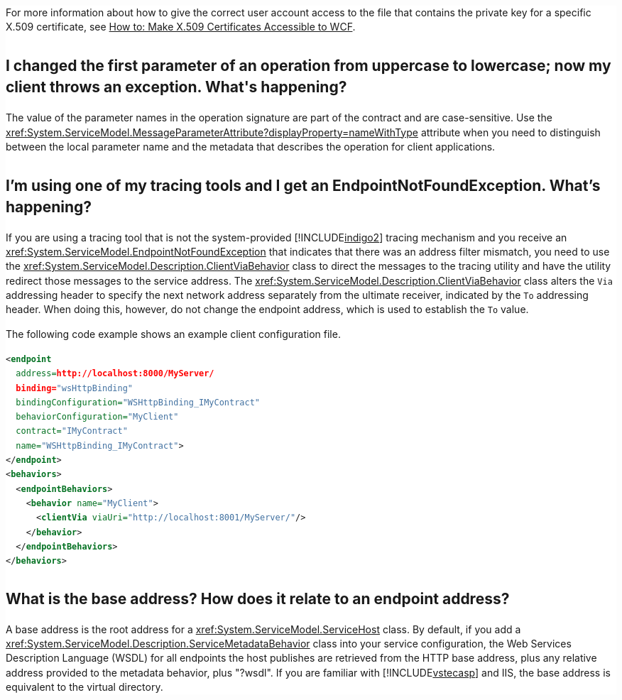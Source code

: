  For more information about how to give the correct user account access to the file that contains the private key for a specific X.509 certificate, see [How to: Make X.509 Certificates Accessible to WCF](../../../docs/framework/wcf/feature-details/how-to-make-x-509-certificates-accessible-to-wcf.md).  
  
<a name="BKMK_q88"></a>   
## I changed the first parameter of an operation from uppercase to lowercase; now my client throws an exception. What's happening?  
 The value of the parameter names in the operation signature are part of the contract and are case-sensitive. Use the <xref:System.ServiceModel.MessageParameterAttribute?displayProperty=nameWithType> attribute when you need to distinguish between the local parameter name and the metadata that describes the operation for client applications.  
  
<a name="BKMK_q99"></a>   
## I’m using one of my tracing tools and I get an EndpointNotFoundException. What’s happening?  
 If you are using a tracing tool that is not the system-provided [!INCLUDE[indigo2](../../../includes/indigo2-md.md)] tracing mechanism and you receive an <xref:System.ServiceModel.EndpointNotFoundException> that indicates that there was an address filter mismatch, you need to use the <xref:System.ServiceModel.Description.ClientViaBehavior> class to direct the messages to the tracing utility and have the utility redirect those messages to the service address. The <xref:System.ServiceModel.Description.ClientViaBehavior> class alters the `Via` addressing header to specify the next network address separately from the ultimate receiver, indicated by the `To` addressing header. When doing this, however, do not change the endpoint address, which is used to establish the `To` value.  
  
 The following code example shows an example client configuration file.  
  
```xml
<endpoint   
  address=http://localhost:8000/MyServer/  
  binding="wsHttpBinding"  
  bindingConfiguration="WSHttpBinding_IMyContract"  
  behaviorConfiguration="MyClient"   
  contract="IMyContract"   
  name="WSHttpBinding_IMyContract">  
</endpoint>  
<behaviors>  
  <endpointBehaviors>  
    <behavior name="MyClient">  
      <clientVia viaUri="http://localhost:8001/MyServer/"/>  
    </behavior>  
  </endpointBehaviors>  
</behaviors>  
```  
  
<a name="BKMK_q10"></a>   
## What is the base address? How does it relate to an endpoint address?  
 A base address is the root address for a <xref:System.ServiceModel.ServiceHost> class. By default, if you add a <xref:System.ServiceModel.Description.ServiceMetadataBehavior> class into your service configuration, the Web Services Description Language (WSDL) for all endpoints the host publishes are retrieved from the HTTP base address, plus any relative address provided to the metadata behavior, plus "?wsdl". If you are familiar with [!INCLUDE[vstecasp](../../../includes/vstecasp-md.md)] and IIS, the base address is equivalent to the virtual directory.  
  